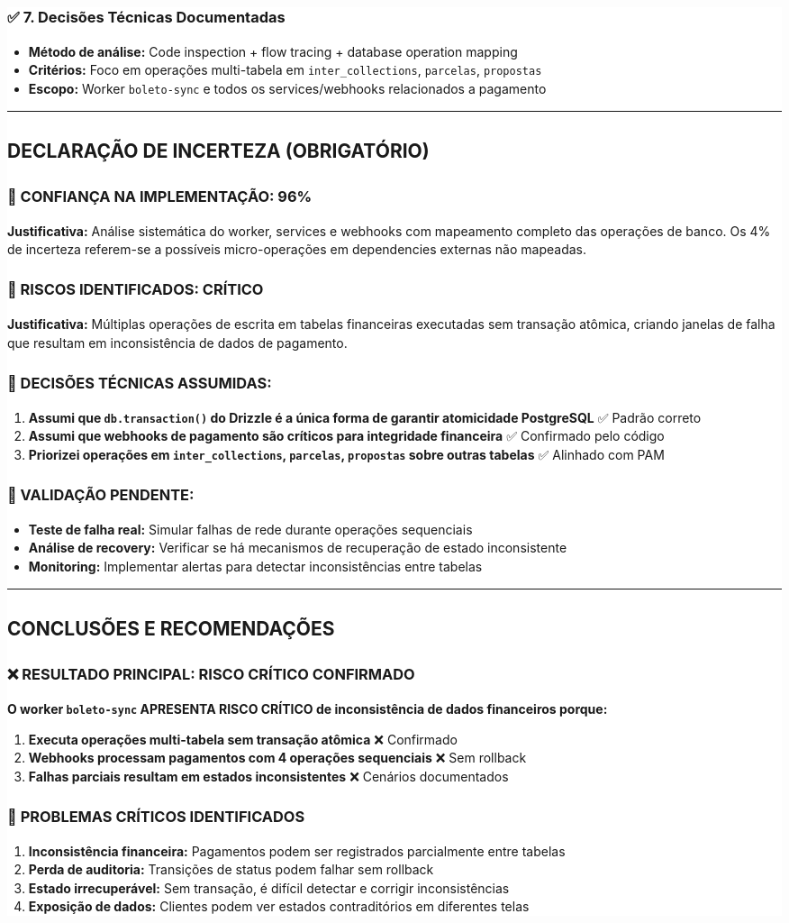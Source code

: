 ### ✅ 7. Decisões Técnicas Documentadas
- **Método de análise:** Code inspection + flow tracing + database operation mapping
- **Critérios:** Foco em operações multi-tabela em `inter_collections`, `parcelas`, `propostas`
- **Escopo:** Worker `boleto-sync` e todos os services/webhooks relacionados a pagamento

---

## DECLARAÇÃO DE INCERTEZA (OBRIGATÓRIO)

### 🎯 CONFIANÇA NA IMPLEMENTAÇÃO: 96%
**Justificativa:** Análise sistemática do worker, services e webhooks com mapeamento completo das operações de banco. Os 4% de incerteza referem-se a possíveis micro-operações em dependencies externas não mapeadas.

### 🎯 RISCOS IDENTIFICADOS: CRÍTICO  
**Justificativa:** Múltiplas operações de escrita em tabelas financeiras executadas sem transação atômica, criando janelas de falha que resultam em inconsistência de dados de pagamento.

### 🎯 DECISÕES TÉCNICAS ASSUMIDAS:
1. **Assumi que `db.transaction()` do Drizzle é a única forma de garantir atomicidade PostgreSQL** ✅ Padrão correto
2. **Assumi que webhooks de pagamento são críticos para integridade financeira** ✅ Confirmado pelo código
3. **Priorizei operações em `inter_collections`, `parcelas`, `propostas` sobre outras tabelas** ✅ Alinhado com PAM

### 🎯 VALIDAÇÃO PENDENTE:
- **Teste de falha real:** Simular falhas de rede durante operações sequenciais
- **Análise de recovery:** Verificar se há mecanismos de recuperação de estado inconsistente
- **Monitoring:** Implementar alertas para detectar inconsistências entre tabelas

---

## CONCLUSÕES E RECOMENDAÇÕES  

### ❌ **RESULTADO PRINCIPAL: RISCO CRÍTICO CONFIRMADO**

**O worker `boleto-sync` APRESENTA RISCO CRÍTICO de inconsistência de dados financeiros porque:**

1. **Executa operações multi-tabela sem transação atômica** ❌ Confirmado
2. **Webhooks processam pagamentos com 4 operações sequenciais** ❌ Sem rollback  
3. **Falhas parciais resultam em estados inconsistentes** ❌ Cenários documentados

### 🔴 **PROBLEMAS CRÍTICOS IDENTIFICADOS**
1. **Inconsistência financeira:** Pagamentos podem ser registrados parcialmente entre tabelas
2. **Perda de auditoria:** Transições de status podem falhar sem rollback
3. **Estado irrecuperável:** Sem transação, é difícil detectar e corrigir inconsistências
4. **Exposição de dados:** Clientes podem ver estados contraditórios em diferentes telas
